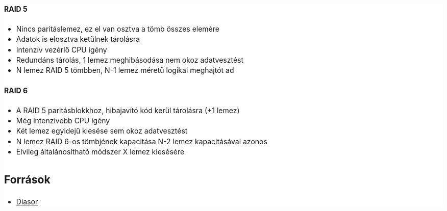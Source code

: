 #### RAID 5
- Nincs paritáslemez, ez el van osztva a tömb összes elemére
- Adatok is elosztva ketülnek tárolásra
- Intenzív vezérlő CPU igény
- Redundáns tárolás, 1 lemez meghibásodása nem okoz adatvesztést
- N lemez RAID 5 tömbben, N-1 lemez méretű logikai meghajtót ad

#### RAID 6
- A RAID 5 paritásblokkhoz, hibajavító kód kerül tárolásra (+1 lemez)
- Még intenzívebb CPU igény
- Két lemez egyidejű kiesése sem okoz adatvesztést
- N lemez RAID 6-os tömbjének kapacitása N-2 lemez kapacitásával azonos
- Elvileg általánosítható módszer X lemez kiesésére 

## Források
- [Diasor](https://canvas.elte.hu/courses/35103/files/2123376?module_item_id=488345)
